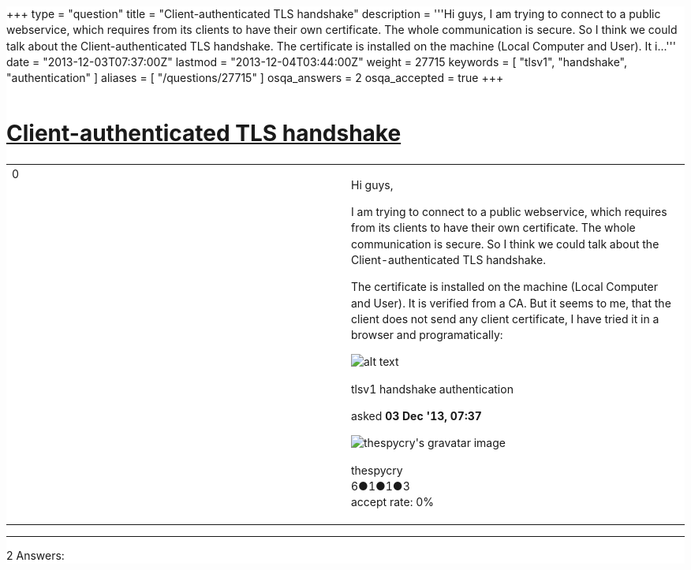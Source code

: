 +++
type = "question"
title = "Client-authenticated TLS handshake"
description = '''Hi guys, I am trying to connect to a public webservice, which requires from its clients to have their own certificate. The whole communication is secure. So I think we could talk about the Client-authenticated TLS handshake. The certificate is installed on the machine (Local Computer and User). It i...'''
date = "2013-12-03T07:37:00Z"
lastmod = "2013-12-04T03:44:00Z"
weight = 27715
keywords = [ "tlsv1", "handshake", "authentication" ]
aliases = [ "/questions/27715" ]
osqa_answers = 2
osqa_accepted = true
+++

<div class="headNormal">

# [Client-authenticated TLS handshake](/questions/27715/client-authenticated-tls-handshake)

</div>

<div id="main-body">

<div id="askform">

<table id="question-table" style="width:100%;"><colgroup><col style="width: 50%" /><col style="width: 50%" /></colgroup><tbody><tr class="odd"><td style="width: 30px; vertical-align: top"><div class="vote-buttons"><div id="post-27715-score" class="post-score" title="current number of votes">0</div><div id="favorite-count" class="favorite-count"></div></div></td><td><div id="item-right"><div class="question-body"><p>Hi guys,</p><p>I am trying to connect to a public webservice, which requires from its clients to have their own certificate. The whole communication is secure. So I think we could talk about the Client-authenticated TLS handshake.</p><p>The certificate is installed on the machine (Local Computer and User). It is verified from a CA. But it seems to me, that the client does not send any client certificate, I have tried it in a browser and programatically:</p><p><img src="https://osqa-ask.wireshark.org/upfiles/wireshark_4.png" alt="alt text" /></p></div><div id="question-tags" class="tags-container tags">tlsv1 handshake authentication</div><div id="question-controls" class="post-controls"></div><div class="post-update-info-container"><div class="post-update-info post-update-info-user"><p>asked <strong>03 Dec '13, 07:37</strong></p><img src="https://secure.gravatar.com/avatar/676f5760248f2e1bbe1f9e56d65ebf1b?s=32&amp;d=identicon&amp;r=g" class="gravatar" width="32" height="32" alt="thespycry&#39;s gravatar image" /><p>thespycry<br />
<span class="score" title="6 reputation points">6</span><span title="1 badges"><span class="badge1">●</span><span class="badgecount">1</span></span><span title="1 badges"><span class="silver">●</span><span class="badgecount">1</span></span><span title="3 badges"><span class="bronze">●</span><span class="badgecount">3</span></span><br />
<span class="accept_rate" title="Rate of the user&#39;s accepted answers">accept rate:</span> <span title="thespycry has no accepted answers">0%</span></p></img></div></div><div id="comments-container-27715" class="comments-container"></div><div id="comment-tools-27715" class="comment-tools"></div><div class="clear"></div><div id="comment-27715-form-container" class="comment-form-container"></div><div class="clear"></div></div></td></tr></tbody></table>

------------------------------------------------------------------------

<div class="tabBar">

<span id="sort-top"></span>

<div class="headQuestions">

2 Answers:

</div>

</div>

<span id="27755"></span>

<div id="answer-container-27755" class="answer accepted-answer">
